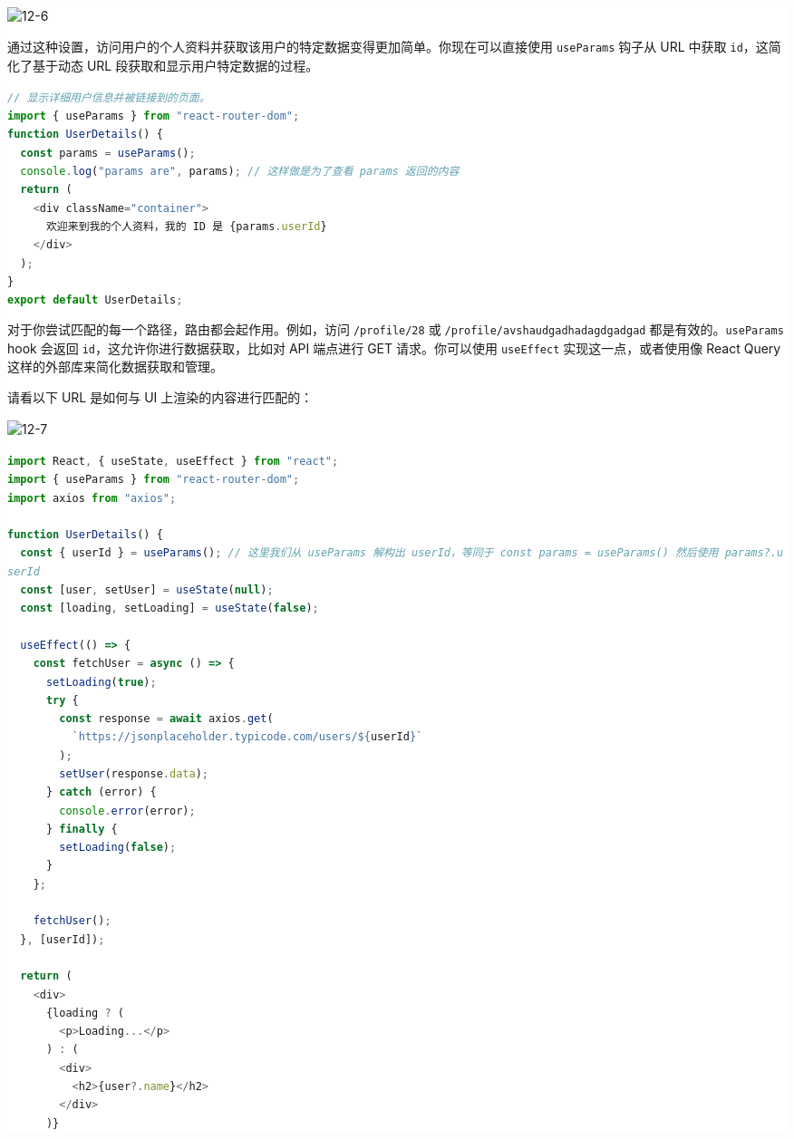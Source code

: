 ![12-6](./img/12-6.png)

通过这种设置，访问用户的个人资料并获取该用户的特定数据变得更加简单。你现在可以直接使用 `useParams` 钩子从 URL 中获取 `id`，这简化了基于动态 URL 段获取和显示用户特定数据的过程。

```javascript
// 显示详细用户信息并被链接到的页面。
import { useParams } from "react-router-dom";
function UserDetails() {
  const params = useParams();
  console.log("params are", params); // 这样做是为了查看 params 返回的内容
  return (
    <div className="container">
      欢迎来到我的个人资料，我的 ID 是 {params.userId}
    </div>
  );
}
export default UserDetails;
```

对于你尝试匹配的每一个路径，路由都会起作用。例如，访问 `/profile/28` 或 `/profile/avshaudgadhadagdgadgad` 都是有效的。`useParams` hook 会返回 `id`，这允许你进行数据获取，比如对 API 端点进行 GET 请求。你可以使用 `useEffect` 实现这一点，或者使用像 React Query 这样的外部库来简化数据获取和管理。

请看以下 URL 是如何与 UI 上渲染的内容进行匹配的：

![12-7](./img/12-7.png)

```javascript
import React, { useState, useEffect } from "react";
import { useParams } from "react-router-dom";
import axios from "axios";

function UserDetails() {
  const { userId } = useParams(); // 这里我们从 useParams 解构出 userId，等同于 const params = useParams() 然后使用 params?.userId
  const [user, setUser] = useState(null);
  const [loading, setLoading] = useState(false);

  useEffect(() => {
    const fetchUser = async () => {
      setLoading(true);
      try {
        const response = await axios.get(
          `https://jsonplaceholder.typicode.com/users/${userId}`
        );
        setUser(response.data);
      } catch (error) {
        console.error(error);
      } finally {
        setLoading(false);
      }
    };

    fetchUser();
  }, [userId]);

  return (
    <div>
      {loading ? (
        <p>Loading...</p>
      ) : (
        <div>
          <h2>{user?.name}</h2>
        </div>
      )}
```